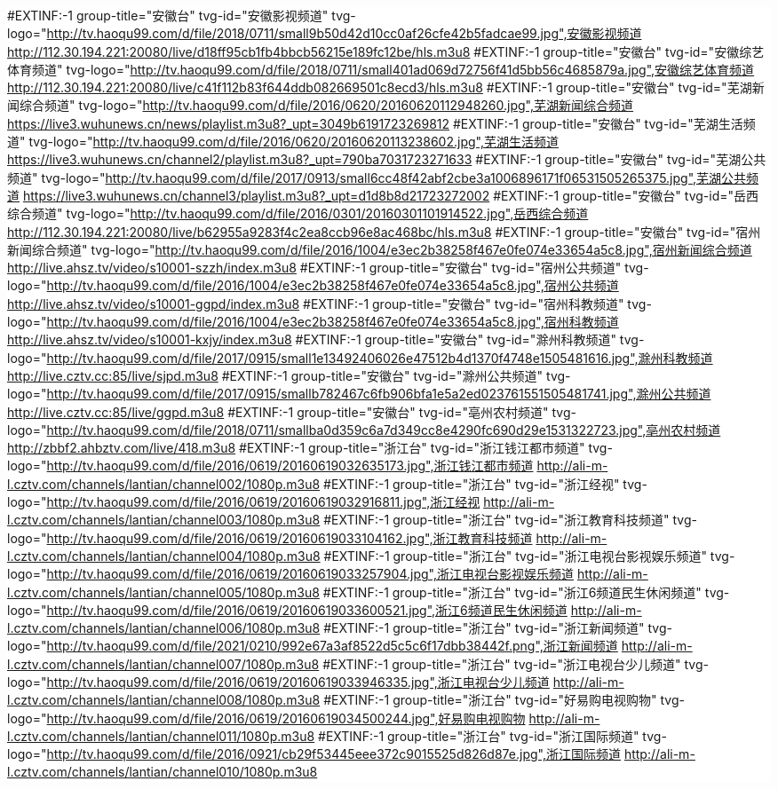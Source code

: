 #EXTINF:-1 group-title="安徽台" tvg-id="安徽影视频道" tvg-logo="http://tv.haoqu99.com/d/file/2018/0711/small9b50d42d10cc0af26cfe42b5fadcae99.jpg",安徽影视频道
http://112.30.194.221:20080/live/d18ff95cb1fb4bbcb56215e189fc12be/hls.m3u8
#EXTINF:-1 group-title="安徽台" tvg-id="安徽综艺体育频道" tvg-logo="http://tv.haoqu99.com/d/file/2018/0711/small401ad069d72756f41d5bb56c4685879a.jpg",安徽综艺体育频道
http://112.30.194.221:20080/live/c41f112b83f644ddb082669501c8ecd3/hls.m3u8
#EXTINF:-1 group-title="安徽台" tvg-id="芜湖新闻综合频道" tvg-logo="http://tv.haoqu99.com/d/file/2016/0620/20160620112948260.jpg",芜湖新闻综合频道
https://live3.wuhunews.cn/news/playlist.m3u8?_upt=3049b6191723269812
#EXTINF:-1 group-title="安徽台" tvg-id="芜湖生活频道" tvg-logo="http://tv.haoqu99.com/d/file/2016/0620/20160620113238602.jpg",芜湖生活频道
https://live3.wuhunews.cn/channel2/playlist.m3u8?_upt=790ba7031723271633
#EXTINF:-1 group-title="安徽台" tvg-id="芜湖公共频道" tvg-logo="http://tv.haoqu99.com/d/file/2017/0913/small6cc48f42abf2cbe3a1006896171f06531505265375.jpg",芜湖公共频道
https://live3.wuhunews.cn/channel3/playlist.m3u8?_upt=d1d8b8d21723272002
#EXTINF:-1 group-title="安徽台" tvg-id="岳西综合频道" tvg-logo="http://tv.haoqu99.com/d/file/2016/0301/20160301101914522.jpg",岳西综合频道
http://112.30.194.221:20080/live/b62955a9283f4c2ea8ccb96e8ac468bc/hls.m3u8
#EXTINF:-1 group-title="安徽台" tvg-id="宿州新闻综合频道" tvg-logo="http://tv.haoqu99.com/d/file/2016/1004/e3ec2b38258f467e0fe074e33654a5c8.jpg",宿州新闻综合频道
http://live.ahsz.tv/video/s10001-szzh/index.m3u8
#EXTINF:-1 group-title="安徽台" tvg-id="宿州公共频道" tvg-logo="http://tv.haoqu99.com/d/file/2016/1004/e3ec2b38258f467e0fe074e33654a5c8.jpg",宿州公共频道
http://live.ahsz.tv/video/s10001-ggpd/index.m3u8
#EXTINF:-1 group-title="安徽台" tvg-id="宿州科教频道" tvg-logo="http://tv.haoqu99.com/d/file/2016/1004/e3ec2b38258f467e0fe074e33654a5c8.jpg",宿州科教频道
http://live.ahsz.tv/video/s10001-kxjy/index.m3u8
#EXTINF:-1 group-title="安徽台" tvg-id="滁州科教频道" tvg-logo="http://tv.haoqu99.com/d/file/2017/0915/small1e13492406026e47512b4d1370f4748e1505481616.jpg",滁州科教频道
http://live.cztv.cc:85/live/sjpd.m3u8
#EXTINF:-1 group-title="安徽台" tvg-id="滁州公共频道" tvg-logo="http://tv.haoqu99.com/d/file/2017/0915/smallb782467c6fb906bfa1e5a2ed023761551505481741.jpg",滁州公共频道
http://live.cztv.cc:85/live/ggpd.m3u8
#EXTINF:-1 group-title="安徽台" tvg-id="亳州农村频道" tvg-logo="http://tv.haoqu99.com/d/file/2018/0711/smallba0d359c6a7d349cc8e4290fc690d29e1531322723.jpg",亳州农村频道
http://zbbf2.ahbztv.com/live/418.m3u8
#EXTINF:-1 group-title="浙江台" tvg-id="浙江钱江都市频道" tvg-logo="http://tv.haoqu99.com/d/file/2016/0619/20160619032635173.jpg",浙江钱江都市频道
http://ali-m-l.cztv.com/channels/lantian/channel002/1080p.m3u8
#EXTINF:-1 group-title="浙江台" tvg-id="浙江经视" tvg-logo="http://tv.haoqu99.com/d/file/2016/0619/20160619032916811.jpg",浙江经视
http://ali-m-l.cztv.com/channels/lantian/channel003/1080p.m3u8
#EXTINF:-1 group-title="浙江台" tvg-id="浙江教育科技频道" tvg-logo="http://tv.haoqu99.com/d/file/2016/0619/20160619033104162.jpg",浙江教育科技频道
http://ali-m-l.cztv.com/channels/lantian/channel004/1080p.m3u8
#EXTINF:-1 group-title="浙江台" tvg-id="浙江电视台影视娱乐频道" tvg-logo="http://tv.haoqu99.com/d/file/2016/0619/20160619033257904.jpg",浙江电视台影视娱乐频道
http://ali-m-l.cztv.com/channels/lantian/channel005/1080p.m3u8
#EXTINF:-1 group-title="浙江台" tvg-id="浙江6频道民生休闲频道" tvg-logo="http://tv.haoqu99.com/d/file/2016/0619/20160619033600521.jpg",浙江6频道民生休闲频道
http://ali-m-l.cztv.com/channels/lantian/channel006/1080p.m3u8
#EXTINF:-1 group-title="浙江台" tvg-id="浙江新闻频道" tvg-logo="http://tv.haoqu99.com/d/file/2021/0210/992e67a3af8522d5c5c6f17dbb38442f.png",浙江新闻频道
http://ali-m-l.cztv.com/channels/lantian/channel007/1080p.m3u8
#EXTINF:-1 group-title="浙江台" tvg-id="浙江电视台少儿频道" tvg-logo="http://tv.haoqu99.com/d/file/2016/0619/20160619033946335.jpg",浙江电视台少儿频道
http://ali-m-l.cztv.com/channels/lantian/channel008/1080p.m3u8
#EXTINF:-1 group-title="浙江台" tvg-id="好易购电视购物" tvg-logo="http://tv.haoqu99.com/d/file/2016/0619/20160619034500244.jpg",好易购电视购物
http://ali-m-l.cztv.com/channels/lantian/channel011/1080p.m3u8
#EXTINF:-1 group-title="浙江台" tvg-id="浙江国际频道" tvg-logo="http://tv.haoqu99.com/d/file/2016/0921/cb29f53445eee372c9015525d826d87e.jpg",浙江国际频道
http://ali-m-l.cztv.com/channels/lantian/channel010/1080p.m3u8